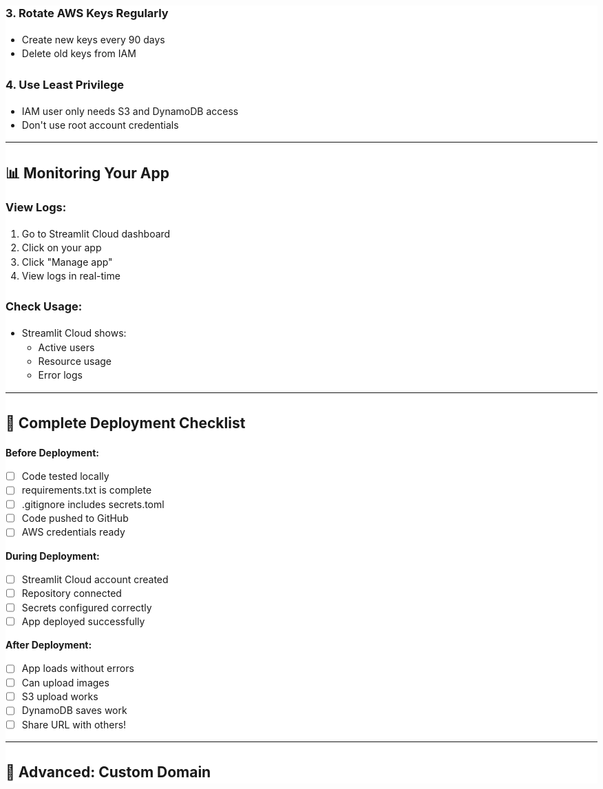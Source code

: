 ### **3. Rotate AWS Keys Regularly**
- Create new keys every 90 days
- Delete old keys from IAM

### **4. Use Least Privilege**
- IAM user only needs S3 and DynamoDB access
- Don't use root account credentials

---

## 📊 Monitoring Your App

### **View Logs:**
1. Go to Streamlit Cloud dashboard
2. Click on your app
3. Click "Manage app"
4. View logs in real-time

### **Check Usage:**
- Streamlit Cloud shows:
  - Active users
  - Resource usage
  - Error logs

---

## 🎯 Complete Deployment Checklist

**Before Deployment:**
- [ ] Code tested locally
- [ ] requirements.txt is complete
- [ ] .gitignore includes secrets.toml
- [ ] Code pushed to GitHub
- [ ] AWS credentials ready

**During Deployment:**
- [ ] Streamlit Cloud account created
- [ ] Repository connected
- [ ] Secrets configured correctly
- [ ] App deployed successfully

**After Deployment:**
- [ ] App loads without errors
- [ ] Can upload images
- [ ] S3 upload works
- [ ] DynamoDB saves work
- [ ] Share URL with others!

---

## 🚀 Advanced: Custom Domain
